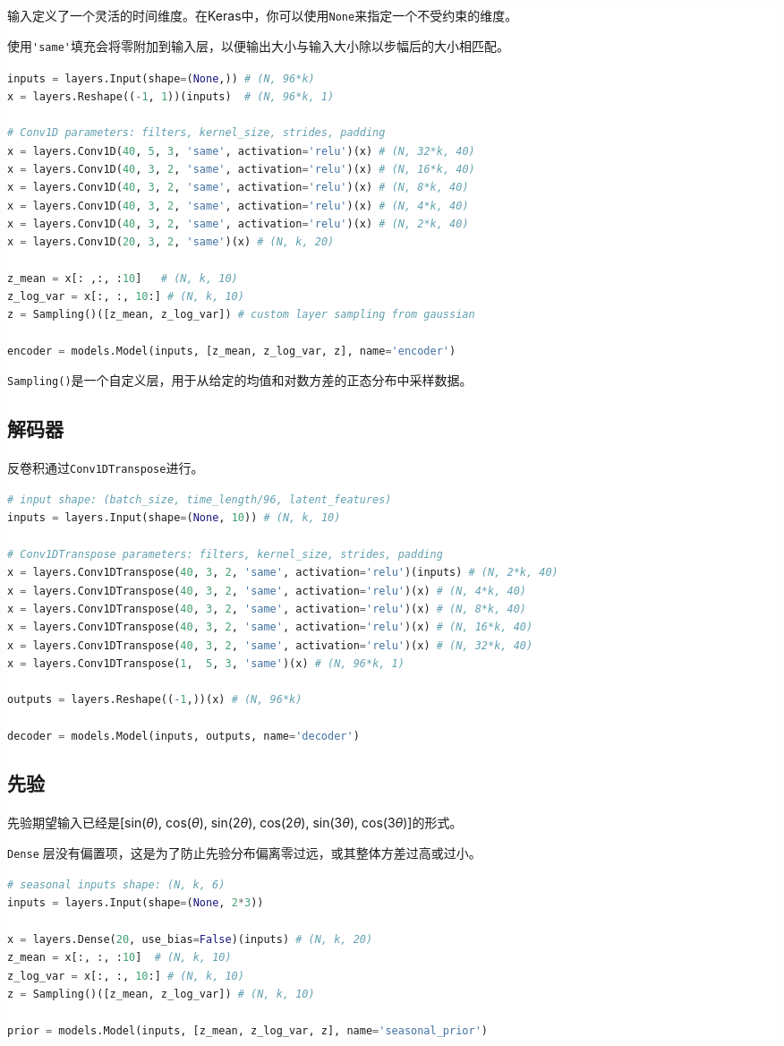 输入定义了一个灵活的时间维度。在Keras中，你可以使用`None`来指定一个不受约束的维度。

使用`'same'`填充会将零附加到输入层，以便输出大小与输入大小除以步幅后的大小相匹配。

```py
inputs = layers.Input(shape=(None,)) # (N, 96*k)
x = layers.Reshape((-1, 1))(inputs)  # (N, 96*k, 1)

# Conv1D parameters: filters, kernel_size, strides, padding
x = layers.Conv1D(40, 5, 3, 'same', activation='relu')(x) # (N, 32*k, 40)
x = layers.Conv1D(40, 3, 2, 'same', activation='relu')(x) # (N, 16*k, 40)
x = layers.Conv1D(40, 3, 2, 'same', activation='relu')(x) # (N, 8*k, 40)
x = layers.Conv1D(40, 3, 2, 'same', activation='relu')(x) # (N, 4*k, 40)
x = layers.Conv1D(40, 3, 2, 'same', activation='relu')(x) # (N, 2*k, 40)
x = layers.Conv1D(20, 3, 2, 'same')(x) # (N, k, 20)

z_mean = x[: ,:, :10]   # (N, k, 10)
z_log_var = x[:, :, 10:] # (N, k, 10)
z = Sampling()([z_mean, z_log_var]) # custom layer sampling from gaussian

encoder = models.Model(inputs, [z_mean, z_log_var, z], name='encoder')
```

`Sampling()`是一个自定义层，用于从给定的均值和对数方差的正态分布中采样数据。

## 解码器

反卷积通过`Conv1DTranspose`进行。

```py
# input shape: (batch_size, time_length/96, latent_features)
inputs = layers.Input(shape=(None, 10)) # (N, k, 10)

# Conv1DTranspose parameters: filters, kernel_size, strides, padding
x = layers.Conv1DTranspose(40, 3, 2, 'same', activation='relu')(inputs) # (N, 2*k, 40)
x = layers.Conv1DTranspose(40, 3, 2, 'same', activation='relu')(x) # (N, 4*k, 40)
x = layers.Conv1DTranspose(40, 3, 2, 'same', activation='relu')(x) # (N, 8*k, 40)
x = layers.Conv1DTranspose(40, 3, 2, 'same', activation='relu')(x) # (N, 16*k, 40)
x = layers.Conv1DTranspose(40, 3, 2, 'same', activation='relu')(x) # (N, 32*k, 40)
x = layers.Conv1DTranspose(1,  5, 3, 'same')(x) # (N, 96*k, 1)

outputs = layers.Reshape((-1,))(x) # (N, 96*k)

decoder = models.Model(inputs, outputs, name='decoder')
```

## 先验

先验期望输入已经是[sin(*θ*), cos(*θ*), sin(2*θ*), cos(2*θ*), sin(3*θ*), cos(3*θ*)]的形式。

`Dense` 层没有偏置项，这是为了防止先验分布偏离零过远，或其整体方差过高或过小。

```py
# seasonal inputs shape: (N, k, 6)
inputs = layers.Input(shape=(None, 2*3)) 

x = layers.Dense(20, use_bias=False)(inputs) # (N, k, 20)
z_mean = x[:, :, :10]  # (N, k, 10)
z_log_var = x[:, :, 10:] # (N, k, 10)
z = Sampling()([z_mean, z_log_var]) # (N, k, 10)

prior = models.Model(inputs, [z_mean, z_log_var, z], name='seasonal_prior')
```
